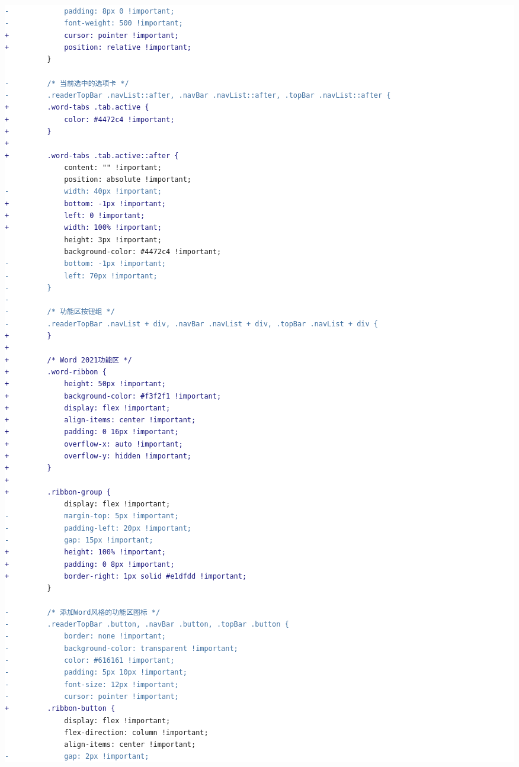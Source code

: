 ```diff
-             padding: 8px 0 !important;
-             font-weight: 500 !important;
+             cursor: pointer !important;
+             position: relative !important;
          }
          
-         /* 当前选中的选项卡 */
-         .readerTopBar .navList::after, .navBar .navList::after, .topBar .navList::after {
+         .word-tabs .tab.active {
+             color: #4472c4 !important;
+         }
+         
+         .word-tabs .tab.active::after {
              content: "" !important;
              position: absolute !important;
-             width: 40px !important;
+             bottom: -1px !important;
+             left: 0 !important;
+             width: 100% !important;
              height: 3px !important;
              background-color: #4472c4 !important;
-             bottom: -1px !important;
-             left: 70px !important;
-         }
-         
-         /* 功能区按钮组 */
-         .readerTopBar .navList + div, .navBar .navList + div, .topBar .navList + div {
+         }
+         
+         /* Word 2021功能区 */
+         .word-ribbon {
+             height: 50px !important;
+             background-color: #f3f2f1 !important;
+             display: flex !important;
+             align-items: center !important;
+             padding: 0 16px !important;
+             overflow-x: auto !important;
+             overflow-y: hidden !important;
+         }
+         
+         .ribbon-group {
              display: flex !important;
-             margin-top: 5px !important;
-             padding-left: 20px !important;
-             gap: 15px !important;
+             height: 100% !important;
+             padding: 0 8px !important;
+             border-right: 1px solid #e1dfdd !important;
          }
          
-         /* 添加Word风格的功能区图标 */
-         .readerTopBar .button, .navBar .button, .topBar .button {
-             border: none !important;
-             background-color: transparent !important;
-             color: #616161 !important;
-             padding: 5px 10px !important;
-             font-size: 12px !important;
-             cursor: pointer !important;
+         .ribbon-button {
              display: flex !important;
              flex-direction: column !important;
              align-items: center !important;
-             gap: 2px !important;
```